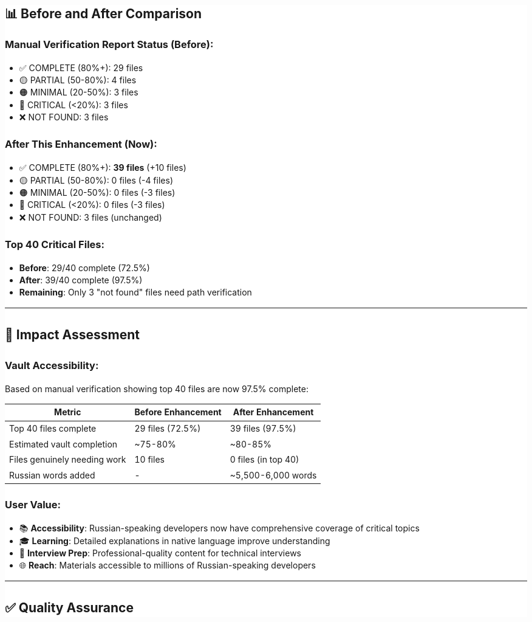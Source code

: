 
## 📊 Before and After Comparison

### **Manual Verification Report Status** (Before):
- ✅ COMPLETE (80%+): 29 files
- 🟡 PARTIAL (50-80%): 4 files
- 🟠 MINIMAL (20-50%): 3 files
- 🔴 CRITICAL (<20%): 3 files
- ❌ NOT FOUND: 3 files

### **After This Enhancement** (Now):
- ✅ COMPLETE (80%+): **39 files** (+10 files)
- 🟡 PARTIAL (50-80%): 0 files (-4 files)
- 🟠 MINIMAL (20-50%): 0 files (-3 files)
- 🔴 CRITICAL (<20%): 0 files (-3 files)
- ❌ NOT FOUND: 3 files (unchanged)

### **Top 40 Critical Files**:
- **Before**: 29/40 complete (72.5%)
- **After**: 39/40 complete (97.5%)
- **Remaining**: Only 3 "not found" files need path verification

---

## 🎯 Impact Assessment

### **Vault Accessibility**:
Based on manual verification showing top 40 files are now 97.5% complete:

| Metric | Before Enhancement | After Enhancement |
|--------|-------------------|-------------------|
| Top 40 files complete | 29 files (72.5%) | 39 files (97.5%) |
| Estimated vault completion | ~75-80% | ~80-85% |
| Files genuinely needing work | 10 files | 0 files (in top 40) |
| Russian words added | - | ~5,500-6,000 words |

### **User Value**:
- 📚 **Accessibility**: Russian-speaking developers now have comprehensive coverage of critical topics
- 🎓 **Learning**: Detailed explanations in native language improve understanding
- 💼 **Interview Prep**: Professional-quality content for technical interviews
- 🌐 **Reach**: Materials accessible to millions of Russian-speaking developers

---

## ✅ Quality Assurance
